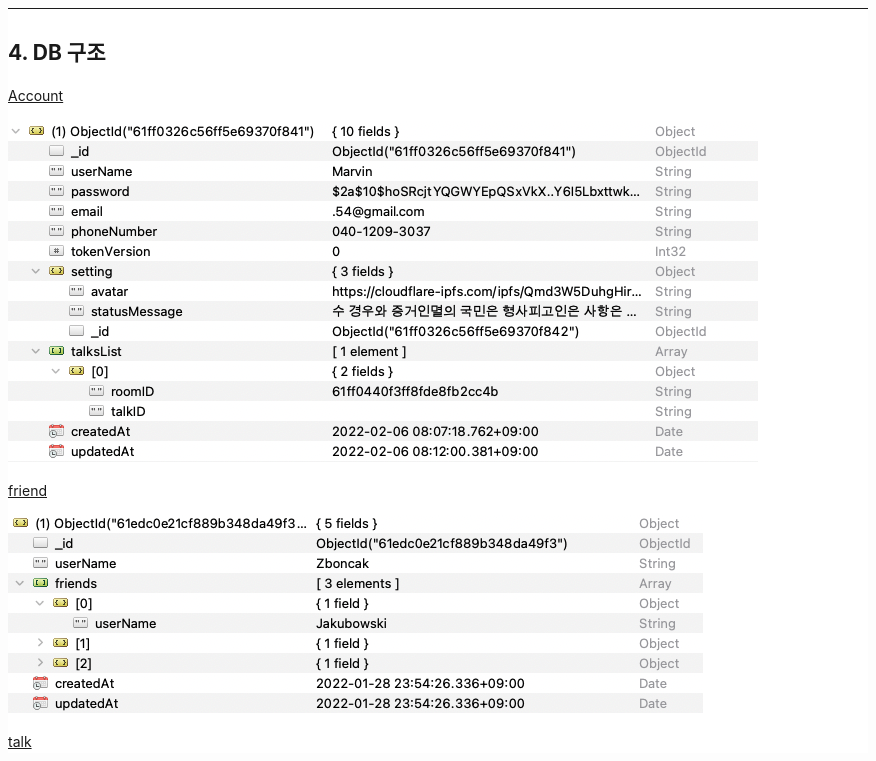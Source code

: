 
---

## 4. DB 구조

[Account](https://www.notion.so/552f582ddce3458dabc0512dd0fa78f4)

![Untitled](Talk%20(KAKAO%20Talk%20Clone)%2022629985d35840b8ae56dca36afa1dee/Untitled%205.png)

[friend](https://www.notion.so/8529976d8c644d2ebb7c0a28bc604b80)

![Untitled](Talk%20(KAKAO%20Talk%20Clone)%2022629985d35840b8ae56dca36afa1dee/Untitled%206.png)

[talk](https://www.notion.so/6b3da3aad14946a59de8736ede15ec9e)
